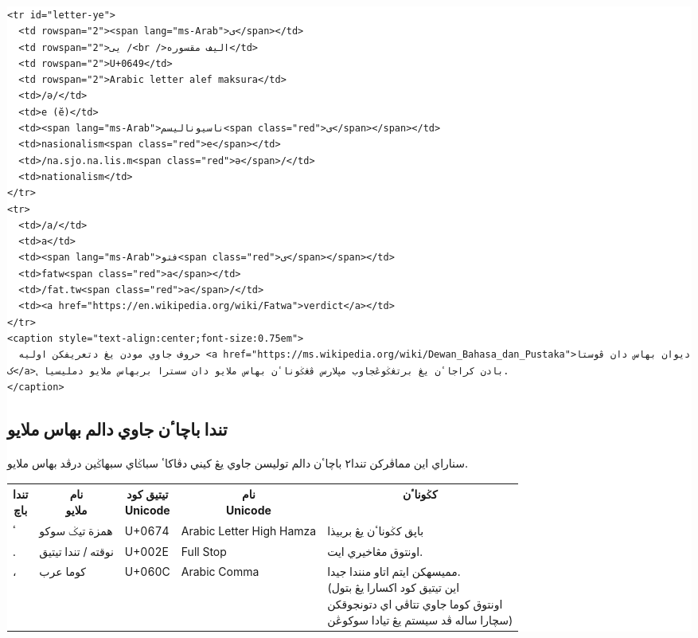     <tr id="letter-ye">
      <td rowspan="2"><span lang="ms-Arab">ى</span></td>
      <td rowspan="2">يى /<br />اليف مقسوره</td>
      <td rowspan="2">U+0649</td>
      <td rowspan="2">Arabic letter alef maksura</td>
      <td>/ə/</td>
      <td>e (ĕ)</td>
      <td><span lang="ms-Arab">ناسيوناليسم<span class="red">ى</span></span></td>
      <td>nasionalism<span class="red">e</span></td>
      <td>/na.sjo.na.lis.m<span class="red">ə</span>/</td>
      <td>nationalism</td>
    </tr>
    <tr>
      <td>/a/</td>
      <td>a</td>
      <td><span lang="ms-Arab">فتو<span class="red">ى</span></span></td>
      <td>fatw<span class="red">a</span></td>
      <td>/fat.tw<span class="red">a</span>/</td>
      <td><a href="https://en.wikipedia.org/wiki/Fatwa">verdict</a></td>
    </tr>
    <caption style="text-align:center;font-size:0.75em">
      حروف جاوي مودن يڠ دتعريفکن اوليه <a href="https://ms.wikipedia.org/wiki/Dewan_Bahasa_dan_Pustaka">ديوان بهاس دان ڤوستاک</a>⹁ بادن کراجاٴن يڠ برتڠݢوڠجاوب مڽلارس ڤڠݢوناٴن بهاس ملايو دان سسترا بربهاس ملايو دمليسيا.
    </caption>
  </table>
</div>

## تندا باچاٴن جاوي دالم بهاس ملايو

سناراي اين مماڤرکن تندا٢ باچاٴن دالم توليسن جاوي يڠ کيني دڤاکاٴ سباݢاي سبهاݢين درڤد بهاس ملايو.

<div class="table_wrapper">
  <table>
    <tr>
      <th>تندا<br />باچ</th>
      <th>نام<br />ملايو</th>
      <th>تيتيق&nbsp;کود<br />Unicode</th>
      <th>نام<br />Unicode</th>
      <th>کݢوناٴن</th>
    </tr>
    <tr id="letter-hamzah-tiga-suku">
      <td><span lang="ms-Arab">ٴ</span></td>
      <td>همزة تيݢ سوکو</td>
      <td>U+0674</td>
      <td>Arabic Letter High Hamza</td>
      <td>باڽق کݢوناٴن يڠ بربيذا</td>
    </tr>
    <tr>
      <td><span lang="ms-Arab">.</span></td>
      <td>نوقته / تندا تيتيق</td>
      <td>U+002E</td>
      <td>Full Stop</td>
      <td>اونتوق مڠاخيري ايت.</td>
    </tr>
    <tr>
      <td><span lang="ms-Arab">،</span></td>
      <td>کوما عرب</td>
      <td>U+060C</td>
      <td>Arabic Comma</td>
      <td>مميسهکن ايتم اتاو منندا جيدا.<br />(اين تيتيق کود اکسارا يڠ بتول<br />اونتوق کوما جاوي تتاڤي اي دتونجوقکن<br />سچارا ساله ڤد سيستم يڠ تيادا سوکوڠن)</td>
    </tr>
    <tr>